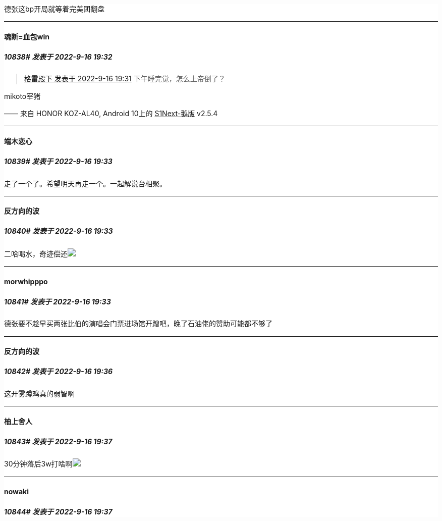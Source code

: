 德张这bp开局就等着完美团翻盘

*****

####  魂断=血包win  
##### 10838#       发表于 2022-9-16 19:32

<blockquote><a href="httphttps://bbs.saraba1st.com/2b/forum.php?mod=redirect&amp;goto=findpost&amp;pid=57513460&amp;ptid=2088652" target="_blank">格雷殿下 发表于 2022-9-16 19:31</a>
下午睡完觉，怎么上帝倒了？</blockquote>
mikoto宰猪

—— 来自 HONOR KOZ-AL40, Android 10上的 [S1Next-鹅版](https://github.com/ykrank/S1-Next/releases) v2.5.4

*****

####  端木恋心  
##### 10839#       发表于 2022-9-16 19:33

走了一个了。希望明天再走一个。一起解说台相聚。

*****

####  反方向的波  
##### 10840#       发表于 2022-9-16 19:33

二哈喝水，奇迹偿还<img src="https://static.saraba1st.com/image/smiley/face2017/061.gif" referrerpolicy="no-referrer">

*****

####  morwhipppo  
##### 10841#       发表于 2022-9-16 19:33

德张要不趁早买两张比伯的演唱会门票进场馆开蹭吧，晚了石油佬的赞助可能都不够了

*****

####  反方向的波  
##### 10842#       发表于 2022-9-16 19:36

这开雾蹲鸡真的弱智啊

*****

####  柚上舍人  
##### 10843#       发表于 2022-9-16 19:37

30分钟落后3w打啥啊<img src="https://static.saraba1st.com/image/smiley/face2017/067.png" referrerpolicy="no-referrer">

*****

####  nowaki  
##### 10844#       发表于 2022-9-16 19:37
